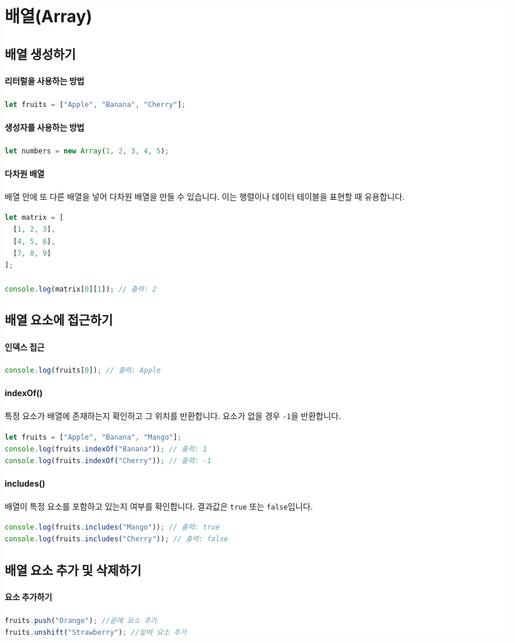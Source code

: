 # 배열(Array)
## 배열 생성하기
#### 리터럴을 사용하는 방법
```javascript
let fruits = ["Apple", "Banana", "Cherry"];
```

#### 생성자를 사용하는 방법
```javascript
let numbers = new Array(1, 2, 3, 4, 5);
```

#### 다차원 배열
배열 안에 또 다른 배열을 넣어 다차원 배열을 만들 수 있습니다. 이는 행렬이나 데이터 테이블을 표현할 때 유용합니다.

```javascript
let matrix = [
  [1, 2, 3],
  [4, 5, 6],
  [7, 8, 9]
];

console.log(matrix[0][1]); // 출력: 2
```


## 배열 요소에 접근하기
#### 인덱스 접근
```javascript
console.log(fruits[0]); // 출력: Apple
```

#### indexOf()
특정 요소가 배열에 존재하는지 확인하고 그 위치를 반환합니다. 요소가 없을 경우 `-1`을 반환합니다.
```javascript
let fruits = ["Apple", "Banana", "Mango"];
console.log(fruits.indexOf("Banana")); // 출력: 1
console.log(fruits.indexOf("Cherry")); // 출력: -1
```

#### includes()
배열이 특정 요소를 포함하고 있는지 여부를 확인합니다. 결과값은 `true` 또는 `false`입니다.
```javascript
console.log(fruits.includes("Mango")); // 출력: true
console.log(fruits.includes("Cherry")); // 출력: false
```


## 배열 요소 추가 및 삭제하기
#### 요소 추가하기
```javascript
fruits.push("Orange"); //끝에 요소 추가
fruits.unshift("Strawberry"); //앞에 요소 추가
```
